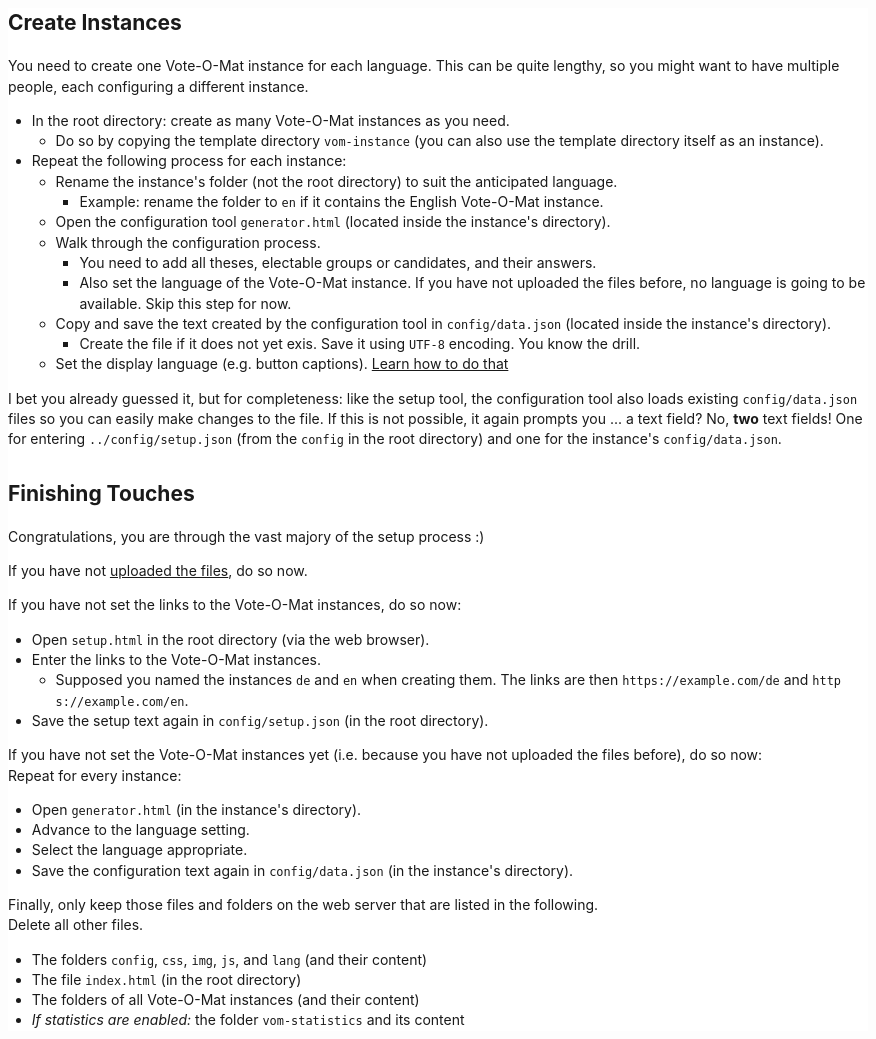## Create Instances

You need to create one Vote-O-Mat instance for each language. This can be quite lengthy, so you might want to have multiple people, each configuring a different instance.

- In the root directory: create as many Vote-O-Mat instances as you need.
    - Do so by copying the template directory `vom-instance` (you can also use the template directory itself as an instance).
- Repeat the following process for each instance:
    - Rename the instance's folder (not the root directory) to suit the anticipated language.
        - Example: rename the folder to `en` if it contains the English Vote-O-Mat instance.
    - Open the configuration tool `generator.html` (located inside the instance's directory).
    - Walk through the configuration process.
        - You need to add all theses, electable groups or candidates, and their answers.
        - Also set the language of the Vote-O-Mat instance. If you have not uploaded the files before, no language is going to be available. Skip this step for now.
    - Copy and save the text created by the configuration tool in `config/data.json` (located inside the instance's directory).
        - Create the file if it does not yet exis. Save it using `UTF-8` encoding. You know the drill.
    - Set the display language (e.g. button captions). [Learn how to do that](#DisplayLanguage)

I bet you already guessed it, but for completeness: like the setup tool, the configuration tool also loads existing `config/data.json` files so you can easily make changes to the file. If this is not possible, it again prompts you ... a text field? No, **two** text fields! One for entering `../config/setup.json` (from the `config` in the root directory) and one for the instance's `config/data.json`.

## Finishing Touches

Congratulations, you are through the vast majory of the setup process :)

If you have not [uploaded the files](#upload), do so now.

If you have not set the links to the Vote-O-Mat instances, do so now:

- Open `setup.html` in the root directory (via the web browser).
- Enter the links to the Vote-O-Mat instances.
    - Supposed you named the instances `de` and `en` when creating them. The links are then `https://example.com/de` and `https://example.com/en`.
- Save the setup text again in `config/setup.json` (in the root directory).

If you have not set the Vote-O-Mat instances yet (i.e. because you have not uploaded the files before), do so now:  
Repeat for every instance:

- Open `generator.html` (in the instance's directory).
- Advance to the language setting.
- Select the language appropriate.
- Save the configuration text again in `config/data.json` (in the instance's directory).

Finally, only keep those files and folders on the web server that are listed in the following.  
Delete all other files.

- The folders `config`, `css`, `img`, `js`, and `lang` (and their content)
- The file `index.html` (in the root directory)
- The folders of all Vote-O-Mat instances (and their content)
- *If statistics are enabled:* the folder `vom-statistics` and its content
